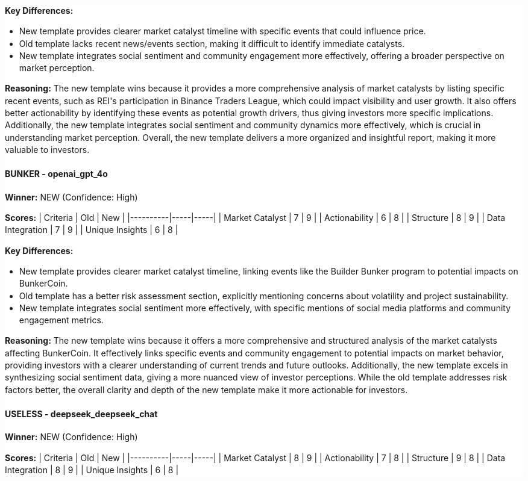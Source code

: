 **Key Differences:**
- New template provides clearer market catalyst timeline with specific events that could influence price.
- Old template lacks recent news/events section, making it difficult to identify immediate catalysts.
- New template integrates social sentiment and community engagement more effectively, offering a broader perspective on market perception.

**Reasoning:** The new template wins because it provides a more comprehensive analysis of market catalysts by listing specific recent events, such as REI's participation in Binance Traders League, which could impact visibility and user growth. It also offers better actionability by identifying these events as potential growth drivers, thus giving investors more specific implications. Additionally, the new template integrates social sentiment and community dynamics more effectively, which is crucial in understanding market perception. Overall, the new template delivers a more organized and insightful report, making it more valuable to investors.

#### BUNKER - openai_gpt_4o
**Winner:** NEW (Confidence: High)

**Scores:**
| Criteria | Old | New |
|----------|-----|-----|
| Market Catalyst | 7 | 9 |
| Actionability | 6 | 8 |
| Structure | 8 | 9 |
| Data Integration | 7 | 9 |
| Unique Insights | 6 | 8 |

**Key Differences:**
- New template provides clearer market catalyst timeline, linking events like the Builder Bunker program to potential impacts on BunkerCoin.
- Old template has a better risk assessment section, explicitly mentioning concerns about volatility and project sustainability.
- New template integrates social sentiment more effectively, with specific mentions of social media platforms and community engagement metrics.

**Reasoning:** The new template wins because it offers a more comprehensive and structured analysis of the market catalysts affecting BunkerCoin. It effectively links specific events and community engagement to potential impacts on market behavior, providing investors with a clearer understanding of current trends and future outlooks. Additionally, the new template excels in synthesizing social sentiment data, giving a more nuanced view of investor perceptions. While the old template addresses risk factors better, the overall clarity and depth of the new template make it more actionable for investors.

#### USELESS - deepseek_deepseek_chat
**Winner:** NEW (Confidence: High)

**Scores:**
| Criteria | Old | New |
|----------|-----|-----|
| Market Catalyst | 8 | 9 |
| Actionability | 7 | 8 |
| Structure | 9 | 8 |
| Data Integration | 8 | 9 |
| Unique Insights | 6 | 8 |

